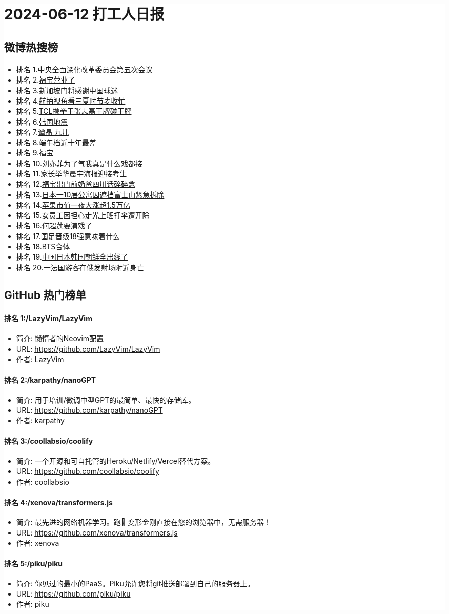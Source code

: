 # 2024-06-12 打工人日报


## 微博热搜榜

- 排名 1.[中央全面深化改革委员会第五次会议](https://s.weibo.com/weibo?q=中央全面深化改革委员会第五次会议)
- 排名 2.[福宝营业了](https://s.weibo.com/weibo?q=福宝营业了)
- 排名 3.[新加坡门将感谢中国球迷](https://s.weibo.com/weibo?q=新加坡门将感谢中国球迷)
- 排名 4.[航拍视角看三夏时节麦收忙](https://s.weibo.com/weibo?q=航拍视角看三夏时节麦收忙)
- 排名 5.[TCL携拳王张志磊王牌碰王牌](https://s.weibo.com/weibo?q=TCL携拳王张志磊王牌碰王牌)
- 排名 6.[韩国地震](https://s.weibo.com/weibo?q=韩国地震)
- 排名 7.[谭晶 九儿](https://s.weibo.com/weibo?q=谭晶九儿)
- 排名 8.[端午档近十年最差](https://s.weibo.com/weibo?q=端午档近十年最差)
- 排名 9.[福宝](https://s.weibo.com/weibo?q=福宝)
- 排名 10.[刘亦菲为了气我真是什么戏都接](https://s.weibo.com/weibo?q=刘亦菲为了气我真是什么戏都接)
- 排名 11.[家长举华晨宇海报迎接考生](https://s.weibo.com/weibo?q=家长举华晨宇海报迎接考生)
- 排名 12.[福宝出门前奶爸四川话碎碎念](https://s.weibo.com/weibo?q=福宝出门前奶爸四川话碎碎念)
- 排名 13.[日本一10层公寓因遮挡富士山紧急拆除](https://s.weibo.com/weibo?q=日本一10层公寓因遮挡富士山紧急拆除)
- 排名 14.[苹果市值一夜大涨超1.5万亿](https://s.weibo.com/weibo?q=苹果市值一夜大涨超1.5万亿)
- 排名 15.[女员工因担心走光上班打伞遭开除](https://s.weibo.com/weibo?q=女员工因担心走光上班打伞遭开除)
- 排名 16.[何超莲要演戏了](https://s.weibo.com/weibo?q=何超莲要演戏了)
- 排名 17.[国足晋级18强意味着什么](https://s.weibo.com/weibo?q=国足晋级18强意味着什么)
- 排名 18.[BTS合体](https://s.weibo.com/weibo?q=BTS合体)
- 排名 19.[中国日本韩国朝鲜全出线了](https://s.weibo.com/weibo?q=中国日本韩国朝鲜全出线了)
- 排名 20.[一法国游客在俄发射场附近身亡](https://s.weibo.com/weibo?q=一法国游客在俄发射场附近身亡)
## GitHub 热门榜单

#### 排名 1:/LazyVim/LazyVim
- 简介: 懒惰者的Neovim配置
- URL: https://github.com/LazyVim/LazyVim
- 作者: LazyVim 

#### 排名 2:/karpathy/nanoGPT
- 简介: 用于培训/微调中型GPT的最简单、最快的存储库。
- URL: https://github.com/karpathy/nanoGPT
- 作者: karpathy 

#### 排名 3:/coollabsio/coolify
- 简介: 一个开源和可自托管的Heroku/Netlify/Vercel替代方案。
- URL: https://github.com/coollabsio/coolify
- 作者: coollabsio 

#### 排名 4:/xenova/transformers.js
- 简介: 最先进的网络机器学习。跑🤗 变形金刚直接在您的浏览器中，无需服务器！
- URL: https://github.com/xenova/transformers.js
- 作者: xenova 

#### 排名 5:/piku/piku
- 简介: 你见过的最小的PaaS。Piku允许您将git推送部署到自己的服务器上。
- URL: https://github.com/piku/piku
- 作者: piku 
